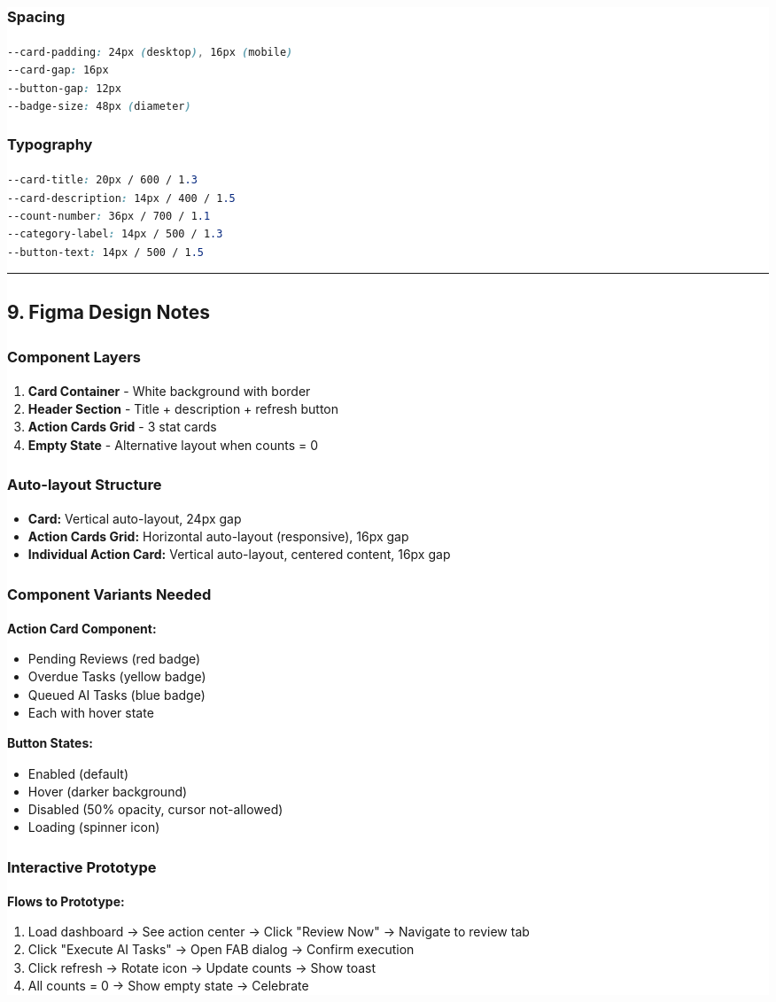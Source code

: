 ### Spacing
```css
--card-padding: 24px (desktop), 16px (mobile)
--card-gap: 16px
--button-gap: 12px
--badge-size: 48px (diameter)
```

### Typography
```css
--card-title: 20px / 600 / 1.3
--card-description: 14px / 400 / 1.5
--count-number: 36px / 700 / 1.1
--category-label: 14px / 500 / 1.3
--button-text: 14px / 500 / 1.5
```

---

## 9. Figma Design Notes

### Component Layers
1. **Card Container** - White background with border
2. **Header Section** - Title + description + refresh button
3. **Action Cards Grid** - 3 stat cards
4. **Empty State** - Alternative layout when counts = 0

### Auto-layout Structure
- **Card:** Vertical auto-layout, 24px gap
- **Action Cards Grid:** Horizontal auto-layout (responsive), 16px gap
- **Individual Action Card:** Vertical auto-layout, centered content, 16px gap

### Component Variants Needed
**Action Card Component:**
- Pending Reviews (red badge)
- Overdue Tasks (yellow badge)
- Queued AI Tasks (blue badge)
- Each with hover state

**Button States:**
- Enabled (default)
- Hover (darker background)
- Disabled (50% opacity, cursor not-allowed)
- Loading (spinner icon)

### Interactive Prototype
**Flows to Prototype:**
1. Load dashboard → See action center → Click "Review Now" → Navigate to review tab
2. Click "Execute AI Tasks" → Open FAB dialog → Confirm execution
3. Click refresh → Rotate icon → Update counts → Show toast
4. All counts = 0 → Show empty state → Celebrate
